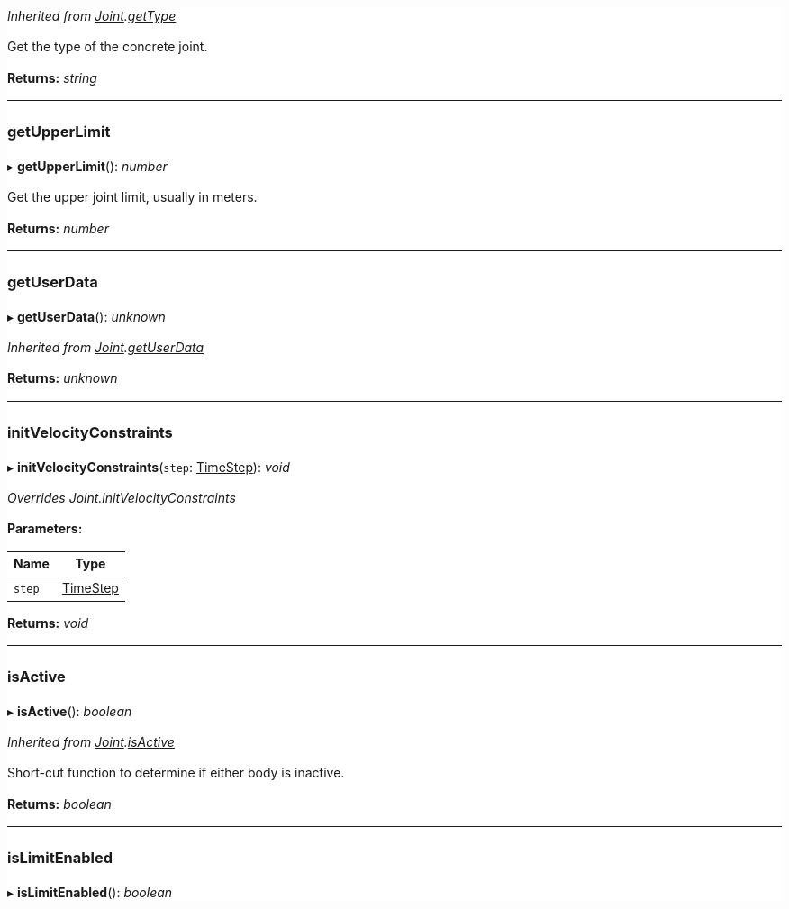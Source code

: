 *Inherited from [Joint](joint.md).[getType](joint.md#gettype)*

Get the type of the concrete joint.

**Returns:** *string*

___

###  getUpperLimit

▸ **getUpperLimit**(): *number*

Get the upper joint limit, usually in meters.

**Returns:** *number*

___

###  getUserData

▸ **getUserData**(): *unknown*

*Inherited from [Joint](joint.md).[getUserData](joint.md#getuserdata)*

**Returns:** *unknown*

___

###  initVelocityConstraints

▸ **initVelocityConstraints**(`step`: [TimeStep](timestep.md)): *void*

*Overrides [Joint](joint.md).[initVelocityConstraints](joint.md#abstract-initvelocityconstraints)*

**Parameters:**

Name | Type |
------ | ------ |
`step` | [TimeStep](timestep.md) |

**Returns:** *void*

___

###  isActive

▸ **isActive**(): *boolean*

*Inherited from [Joint](joint.md).[isActive](joint.md#isactive)*

Short-cut function to determine if either body is inactive.

**Returns:** *boolean*

___

###  isLimitEnabled

▸ **isLimitEnabled**(): *boolean*
